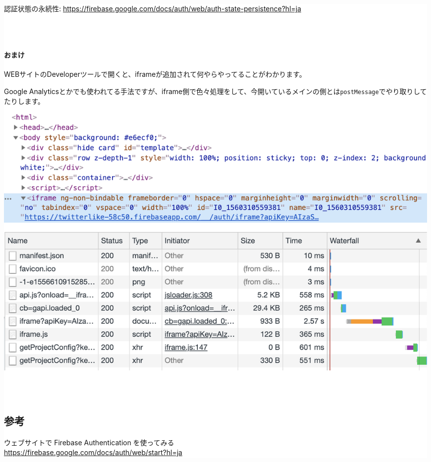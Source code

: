 認証状態の永続性: https://firebase.google.com/docs/auth/web/auth-state-persistence?hl=ja

<br><br>



#### おまけ

WEBサイトのDeveloperツールで開くと、iframeが追加されて何やらやってることがわかります。

Google Analyticsとかでも使われてる手法ですが、iframe側で色々処理をして、今開いているメインの側とは`postMessage`でやり取りしてたりします。

![](images/5.png)

![](images/6.png)

<br><br>

## 参考

ウェブサイトで Firebase Authentication を使ってみる<br>
https://firebase.google.com/docs/auth/web/start?hl=ja

